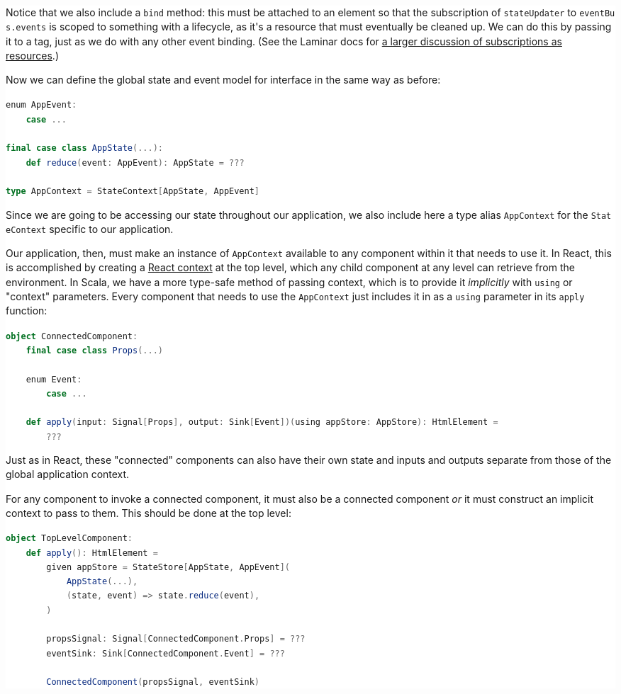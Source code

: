 Notice that we also include a `bind` method: this must be attached to an element so that the subscription of `stateUpdater` to `eventBus.events` is scoped to something with a lifecycle, as it's a resource that must eventually be cleaned up. We can do this by passing it to a tag, just as we do with any other event binding. (See the Laminar docs for [a larger discussion of subscriptions as resources](https://laminar.dev/documentation#ownership).)

Now we can define the global state and event model for interface in the same way as before:

```scala 3
enum AppEvent:
    case ...

final case class AppState(...):
    def reduce(event: AppEvent): AppState = ???

type AppContext = StateContext[AppState, AppEvent]
```

Since we are going to be accessing our state throughout our application, we also include here a type alias `AppContext` for the `StateContext` specific to our application.

Our application, then, must make an instance of `AppContext` available to any component within it that needs to use it. In React, this is accomplished by creating a [React context](https://react-redux.js.org/using-react-redux/accessing-store) at the top level, which any child component at any level can retrieve from the environment. In Scala, we have a more type-safe method of passing context, which is to provide it *implicitly* with `using` or "context" parameters. Every component that needs to use the `AppContext` just includes it in as a `using` parameter in its `apply` function: 

```scala 3
object ConnectedComponent:
    final case class Props(...)

    enum Event:
        case ...

    def apply(input: Signal[Props], output: Sink[Event])(using appStore: AppStore): HtmlElement =
        ???
```

Just as in React, these "connected" components can also have their own state and inputs and outputs separate from those of the global application context.

For any component to invoke a connected component, it must also be a connected component *or* it must construct an implicit context to pass to them. This should be done at the top level:

```scala 3
object TopLevelComponent:
    def apply(): HtmlElement =
        given appStore = StateStore[AppState, AppEvent](
            AppState(...),
            (state, event) => state.reduce(event),
        )

        propsSignal: Signal[ConnectedComponent.Props] = ???
        eventSink: Sink[ConnectedComponent.Event] = ???
    
        ConnectedComponent(propsSignal, eventSink)
```
